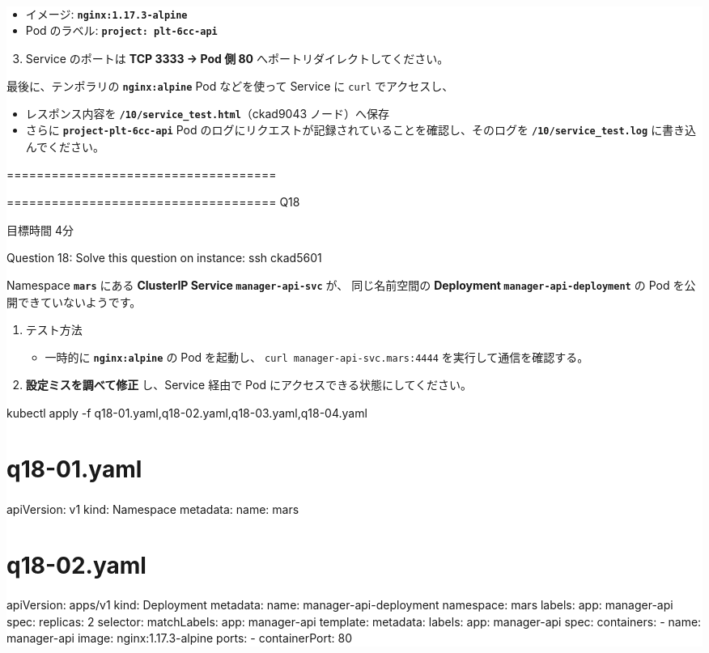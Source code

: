    * イメージ: **`nginx:1.17.3-alpine`**
   * Pod のラベル: **`project: plt-6cc-api`**
3. Service のポートは **TCP 3333 → Pod 側 80** へポートリダイレクトしてください。

最後に、テンポラリの **`nginx:alpine`** Pod などを使って Service に `curl` でアクセスし、

* レスポンス内容を **`/10/service_test.html`**（ckad9043 ノード）へ保存
* さらに **`project-plt-6cc-api`** Pod のログにリクエストが記録されていることを確認し、そのログを **`/10/service_test.log`** に書き込んでください。

====================================


====================================
Q18

目標時間 4分

Question 18:
Solve this question on instance: ssh ckad5601

Namespace **`mars`** にある **ClusterIP Service `manager-api-svc`** が、
同じ名前空間の **Deployment `manager-api-deployment`** の Pod を公開できていないようです。

1. テスト方法

   * 一時的に **`nginx:alpine`** の Pod を起動し、
     `curl manager-api-svc.mars:4444` を実行して通信を確認する。

2. **設定ミスを調べて修正** し、Service 経由で Pod にアクセスできる状態にしてください。


kubectl apply -f q18-01.yaml,q18-02.yaml,q18-03.yaml,q18-04.yaml

# q18-01.yaml
apiVersion: v1
kind: Namespace
metadata:
  name: mars

# q18-02.yaml
apiVersion: apps/v1
kind: Deployment
metadata:
  name: manager-api-deployment
  namespace: mars
  labels:
    app: manager-api
spec:
  replicas: 2
  selector:
    matchLabels:
      app: manager-api
  template:
    metadata:
      labels:
        app: manager-api
    spec:
      containers:
        - name: manager-api
          image: nginx:1.17.3-alpine
          ports:
            - containerPort: 80
